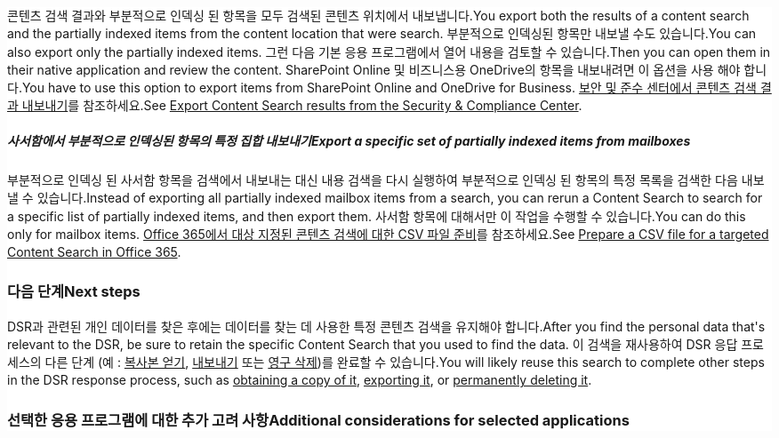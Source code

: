 <span data-ttu-id="37d1e-356">콘텐츠 검색 결과와 부분적으로 인덱싱 된 항목을 모두 검색된 콘텐츠 위치에서 내보냅니다.</span><span class="sxs-lookup"><span data-stu-id="37d1e-356">You export both the results of a content search and the partially indexed items from the content location that were search.</span></span> <span data-ttu-id="37d1e-357">부분적으로 인덱싱된 항목만 내보낼 수도 있습니다.</span><span class="sxs-lookup"><span data-stu-id="37d1e-357">You can also export only the partially indexed items.</span></span> <span data-ttu-id="37d1e-358">그런 다음 기본 응용 프로그램에서 열어 내용을 검토할 수 있습니다.</span><span class="sxs-lookup"><span data-stu-id="37d1e-358">Then you can open them in their native application and review the content.</span></span> <span data-ttu-id="37d1e-359">SharePoint Online 및 비즈니스용 OneDrive의 항목을 내보내려면 이 옵션을 사용 해야 합니다.</span><span class="sxs-lookup"><span data-stu-id="37d1e-359">You have to use this option to export items from SharePoint Online and OneDrive for Business.</span></span> <span data-ttu-id="37d1e-360">[보안 및 준수 센터에서 콘텐츠 검색 결과 내보내기](https://docs.microsoft.com/microsoft-365/compliance/export-search-results)를 참조하세요.</span><span class="sxs-lookup"><span data-stu-id="37d1e-360">See [Export Content Search results from the Security & Compliance Center](https://docs.microsoft.com/microsoft-365/compliance/export-search-results).</span></span>

##### <a name="export-a-specific-set-of-partially-indexed-items-from-mailboxes"></a><span data-ttu-id="37d1e-361">사서함에서 부분적으로 인덱싱된 항목의 특정 집합 내보내기</span><span class="sxs-lookup"><span data-stu-id="37d1e-361">Export a specific set of partially indexed items from mailboxes</span></span>

<span data-ttu-id="37d1e-362">부분적으로 인덱싱 된 사서함 항목을 검색에서 내보내는 대신 내용 검색을 다시 실행하여 부분적으로 인덱싱 된 항목의 특정 목록을 검색한 다음 내보낼 수 있습니다.</span><span class="sxs-lookup"><span data-stu-id="37d1e-362">Instead of exporting all partially indexed mailbox items from a search, you can rerun a Content Search to search for a specific list of partially indexed items, and then export them.</span></span> <span data-ttu-id="37d1e-363">사서함 항목에 대해서만 이 작업을 수행할 수 있습니다.</span><span class="sxs-lookup"><span data-stu-id="37d1e-363">You can do this only for mailbox items.</span></span> <span data-ttu-id="37d1e-364">[Office 365에서 대상 지정된 콘텐츠 검색에 대한 CSV 파일 준비](https://docs.microsoft.com/microsoft-365/compliance/csv-file-for-an-id-list-content-search)를 참조하세요.</span><span class="sxs-lookup"><span data-stu-id="37d1e-364">See [Prepare a CSV file for a targeted Content Search in Office 365](https://docs.microsoft.com/microsoft-365/compliance/csv-file-for-an-id-list-content-search).</span></span>

### <a name="next-steps"></a><span data-ttu-id="37d1e-365">다음 단계</span><span class="sxs-lookup"><span data-stu-id="37d1e-365">Next steps</span></span>

<span data-ttu-id="37d1e-366">DSR과 관련된 개인 데이터를 찾은 후에는 데이터를 찾는 데 사용한 특정 콘텐츠 검색을 유지해야 합니다.</span><span class="sxs-lookup"><span data-stu-id="37d1e-366">After you find the personal data that's relevant to the DSR, be sure to retain the specific Content Search that you used to find the data.</span></span> <span data-ttu-id="37d1e-367">이 검색을 재사용하여 DSR 응답 프로세스의 다른 단계 (예 : [복사본 얻기](#providing-a-copy-of-personal-data), [내보내기](#exporting-personal-data) 또는 [영구 삭제](#deleting-personal-data))를 완료할 수 있습니다.</span><span class="sxs-lookup"><span data-stu-id="37d1e-367">You will likely reuse this search to complete other steps in the DSR response process, such as [obtaining a copy of it](#providing-a-copy-of-personal-data), [exporting it](#exporting-personal-data), or  [permanently deleting it](#deleting-personal-data).</span></span>

### <a name="additional-considerations-for-selected-applications"></a><span data-ttu-id="37d1e-368">선택한 응용 프로그램에 대한 추가 고려 사항</span><span class="sxs-lookup"><span data-stu-id="37d1e-368">Additional considerations for selected applications</span></span>
